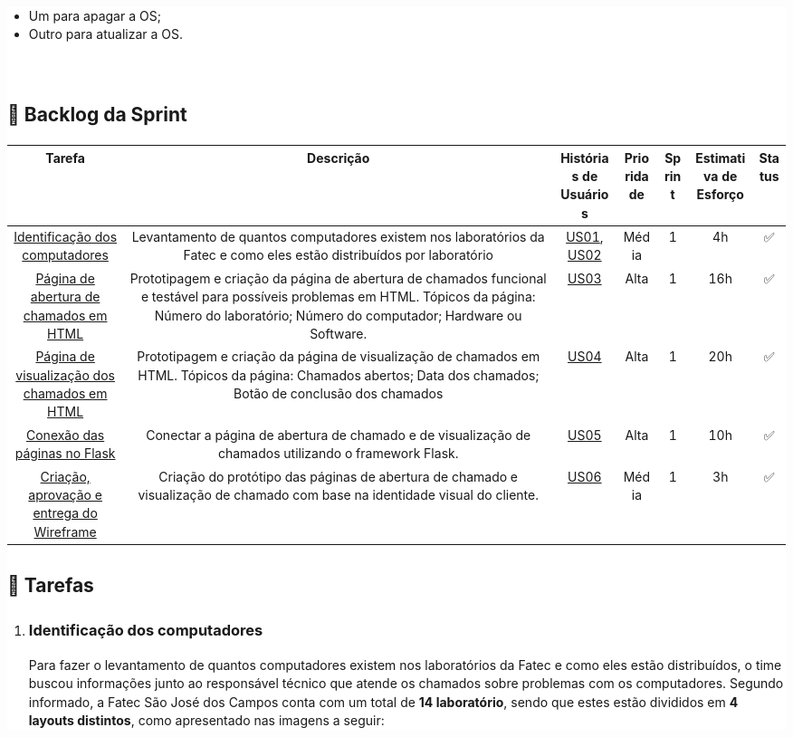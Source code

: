 - Um para apagar a OS;
- Outro para atualizar a OS.



<br>

##  :date: Backlog da Sprint<a id="backlog"></a>



|                            Tarefa                            |                          Descrição                           |               Histórias de Usuários                | Prioridade | Sprint | Estimativa de Esforço |       Status       |
| :----------------------------------------------------------: | :----------------------------------------------------------: | :------------------------------------------------: | :--------: | :----: | :-------------------: | :----------------: |
| <a href='#identificação'>Identificação dos computadores</a>  | Levantamento de quantos computadores existem nos laboratórios da Fatec e como eles estão distribuídos por laboratório | <a href='#us01'>US01</a>, <a href='#us02'>US02</a> |   Média    |   1    |          4h           | :white_check_mark: |
| <a href='#abertura'>Página de abertura de chamados em HTML</a> | Prototipagem e  criação da página de abertura de chamados funcional e testável para possíveis problemas em HTML. Tópicos da página: Número do laboratório;  Número do computador; Hardware ou Software. |              <a href='#us03'>US03</a>              |    Alta    |   1    |          16h          | :white_check_mark: |
| <a href='#visualização'>Página de visualização dos chamados em HTML</a> | Prototipagem e criação da página de visualização de chamados em HTML. Tópicos da página: Chamados abertos; Data dos chamados; Botão de conclusão dos chamados |              <a href='#us04'>US04</a>              |    Alta    |   1    |          20h          | :white_check_mark: |
|     <a href='#conexão'>Conexão  das páginas no Flask</a>     | Conectar a página de abertura de chamado e de visualização de chamados utilizando o framework Flask. |              <a href='#us05'>US05</a>              |    Alta    |   1    |          10h          | :white_check_mark: |
| <a href='wireframe'>Criação, aprovação e entrega do Wireframe</a> | Criação do protótipo das páginas de abertura de chamado e visualização de chamado com base na identidade visual do cliente. |              <a href='#us06'>US06</a>              |   Média    |   1    |          3h           | :white_check_mark: |



## :checkered_flag: Tarefas <a id="tarefas"></a>

1. ### Identificação dos computadores<a id='identificação'></a>

   Para fazer o levantamento de quantos computadores existem nos laboratórios da Fatec e como eles estão distribuídos, o time buscou informações junto ao responsável técnico que atende os chamados sobre problemas com os computadores. Segundo informado, a Fatec São José dos Campos conta com um total de **14 laboratório**, sendo que estes estão divididos em **4 layouts distintos**, como apresentado nas imagens a seguir:

   
